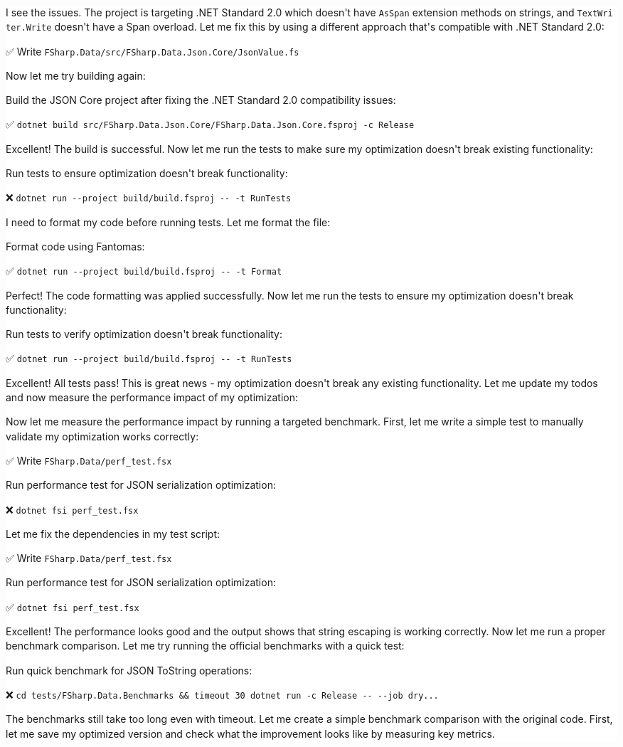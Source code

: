 I see the issues. The project is targeting .NET Standard 2.0 which doesn't have `AsSpan` extension methods on strings, and `TextWriter.Write` doesn't have a Span overload. Let me fix this by using a different approach that's compatible with .NET Standard 2.0:

✅ Write `FSharp.Data/src/FSharp.Data.Json.Core/JsonValue.fs`

Now let me try building again:

Build the JSON Core project after fixing the .NET Standard 2.0 compatibility issues:

✅ `dotnet build src/FSharp.Data.Json.Core/FSharp.Data.Json.Core.fsproj -c Release`

Excellent! The build is successful. Now let me run the tests to make sure my optimization doesn't break existing functionality:

Run tests to ensure optimization doesn't break functionality:

❌ `dotnet run --project build/build.fsproj -- -t RunTests`

I need to format my code before running tests. Let me format the file:

Format code using Fantomas:

✅ `dotnet run --project build/build.fsproj -- -t Format`

Perfect! The code formatting was applied successfully. Now let me run the tests to ensure my optimization doesn't break functionality:

Run tests to verify optimization doesn't break functionality:

✅ `dotnet run --project build/build.fsproj -- -t RunTests`

Excellent! All tests pass! This is great news - my optimization doesn't break any existing functionality. Let me update my todos and now measure the performance impact of my optimization:

Now let me measure the performance impact by running a targeted benchmark. First, let me write a simple test to manually validate my optimization works correctly:

✅ Write `FSharp.Data/perf_test.fsx`

Run performance test for JSON serialization optimization:

❌ `dotnet fsi perf_test.fsx`

Let me fix the dependencies in my test script:

✅ Write `FSharp.Data/perf_test.fsx`

Run performance test for JSON serialization optimization:

✅ `dotnet fsi perf_test.fsx`

Excellent! The performance looks good and the output shows that string escaping is working correctly. Now let me run a proper benchmark comparison. Let me try running the official benchmarks with a quick test:

Run quick benchmark for JSON ToString operations:

❌ `cd tests/FSharp.Data.Benchmarks && timeout 30 dotnet run -c Release -- --job dry...`

The benchmarks still take too long even with timeout. Let me create a simple benchmark comparison with the original code. First, let me save my optimized version and check what the improvement looks like by measuring key metrics.
